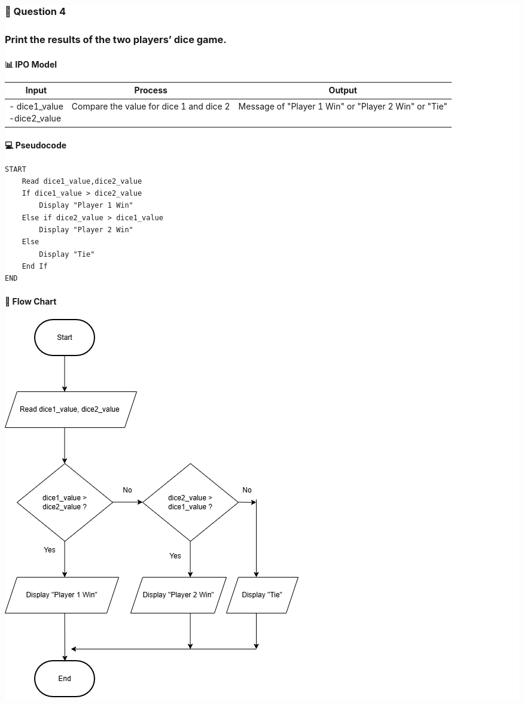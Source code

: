 ### 📃 Question 4

### Print the results of the two players’ dice game. 

#### 📊 IPO Model
| Input | Process | Output |
|----------|----------|----------|
| - dice1_value <br> -dice2_value | Compare the value for dice 1 and dice 2| Message of "Player 1 Win" or "Player 2 Win" or "Tie"

#### 💻 Pseudocode
```text
START 
    Read dice1_value,dice2_value
    If dice1_value > dice2_value
        Display "Player 1 Win"
    Else if dice2_value > dice1_value
        Display "Player 2 Win"
    Else
        Display "Tie"
    End If
END
```
#### 🧮 Flow Chart 

![Flowchart for question 1](Q4.png)
